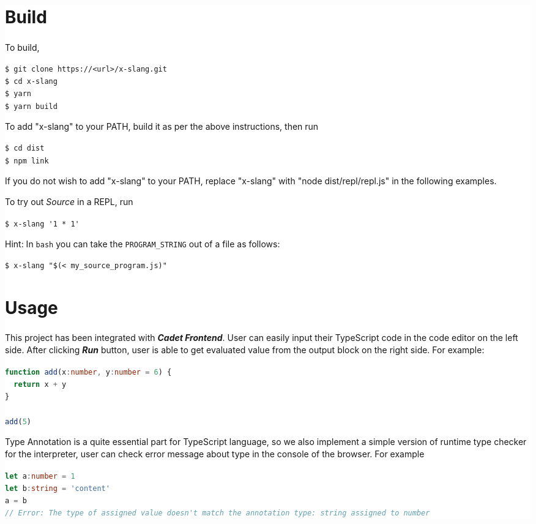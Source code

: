 Build
=====

To build,

``` {.}
$ git clone https://<url>/x-slang.git
$ cd x-slang
$ yarn
$ yarn build
```

To add \"x-slang\" to your PATH, build it as per the above
instructions, then run

``` {.}
$ cd dist
$ npm link
```

If you do not wish to add \"x-slang\" to your PATH, replace
\"x-slang\" with \"node dist/repl/repl.js\" in the following examples.

To try out *Source* in a REPL, run

``` {.}
$ x-slang '1 * 1'
```

Hint: In `bash` you can take the `PROGRAM_STRING` out
of a file as follows:

``` {.}
$ x-slang "$(< my_source_program.js)"
```

Usage
====
This project has been integrated with ***Cadet Frontend***. User can easily input their TypeScript code in the code editor on the left side. After clicking ***Run*** button, user is able to get evaluated value
from the output block on the right side. For example:

``` TypeScript
function add(x:number, y:number = 6) {
  return x + y
}

add(5)
```

Type Annotation is a quite essential part for TypeScript language,
so we also implement a simple version of runtime type checker for the interpreter, user can check error
message about type in the console of the browser. For example
```TypeScript
let a:number = 1
let b:string = 'content'
a = b
// Error: The type of assigned value doesn't match the annotation type: string assigned to number
```
